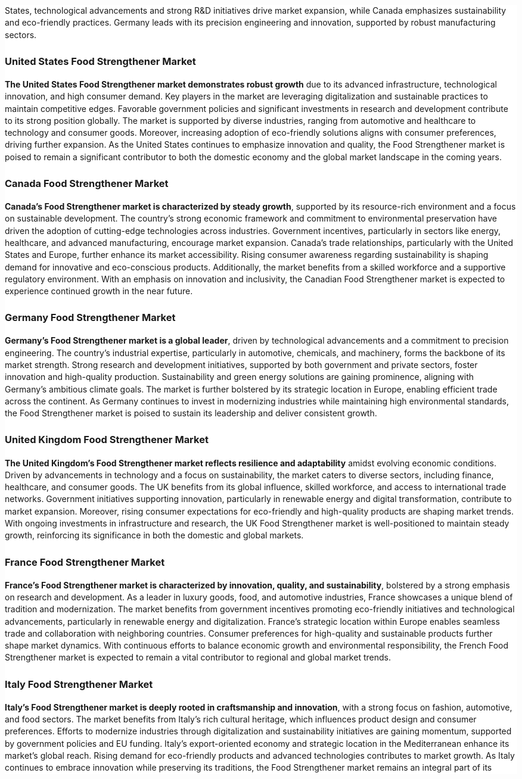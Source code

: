 States, technological advancements and strong R&amp;D initiatives drive market expansion, while Canada emphasizes sustainability and eco-friendly practices. Germany leads with its precision engineering and innovation, supported by robust manufacturing sectors.</span></em></p></blockquote><h3><strong>United States Food Strengthener Market</strong></h3><p><strong>The United States Food Strengthener market demonstrates robust growth</strong> due to its advanced infrastructure, technological innovation, and high consumer demand. Key players in the market are leveraging digitalization and sustainable practices to maintain competitive edges. Favorable government policies and significant investments in research and development contribute to its strong position globally. The market is supported by diverse industries, ranging from automotive and healthcare to technology and consumer goods. Moreover, increasing adoption of eco-friendly solutions aligns with consumer preferences, driving further expansion. As the United States continues to emphasize innovation and quality, the Food Strengthener market is poised to remain a significant contributor to both the domestic economy and the global market landscape in the coming years.</p><h3><strong>Canada Food Strengthener Market</strong></h3><p><strong>Canada&rsquo;s Food Strengthener market is characterized by steady growth</strong>, supported by its resource-rich environment and a focus on sustainable development. The country&rsquo;s strong economic framework and commitment to environmental preservation have driven the adoption of cutting-edge technologies across industries. Government incentives, particularly in sectors like energy, healthcare, and advanced manufacturing, encourage market expansion. Canada&rsquo;s trade relationships, particularly with the United States and Europe, further enhance its market accessibility. Rising consumer awareness regarding sustainability is shaping demand for innovative and eco-conscious products. Additionally, the market benefits from a skilled workforce and a supportive regulatory environment. With an emphasis on innovation and inclusivity, the Canadian Food Strengthener market is expected to experience continued growth in the near future.</p><h3><strong>Germany Food Strengthener Market</strong></h3><p><strong>Germany&rsquo;s Food Strengthener market is a global leader</strong>, driven by technological advancements and a commitment to precision engineering. The country&rsquo;s industrial expertise, particularly in automotive, chemicals, and machinery, forms the backbone of its market strength. Strong research and development initiatives, supported by both government and private sectors, foster innovation and high-quality production. Sustainability and green energy solutions are gaining prominence, aligning with Germany&rsquo;s ambitious climate goals. The market is further bolstered by its strategic location in Europe, enabling efficient trade across the continent. As Germany continues to invest in modernizing industries while maintaining high environmental standards, the Food Strengthener market is poised to sustain its leadership and deliver consistent growth.</p><h3><strong>United Kingdom Food Strengthener Market</strong></h3><p><strong>The United Kingdom&rsquo;s Food Strengthener market reflects resilience and adaptability</strong> amidst evolving economic conditions. Driven by advancements in technology and a focus on sustainability, the market caters to diverse sectors, including finance, healthcare, and consumer goods. The UK benefits from its global influence, skilled workforce, and access to international trade networks. Government initiatives supporting innovation, particularly in renewable energy and digital transformation, contribute to market expansion. Moreover, rising consumer expectations for eco-friendly and high-quality products are shaping market trends. With ongoing investments in infrastructure and research, the UK Food Strengthener market is well-positioned to maintain steady growth, reinforcing its significance in both the domestic and global markets.</p><h3><strong>France Food Strengthener Market</strong></h3><p><strong>France&rsquo;s Food Strengthener market is characterized by innovation, quality, and sustainability</strong>, bolstered by a strong emphasis on research and development. As a leader in luxury goods, food, and automotive industries, France showcases a unique blend of tradition and modernization. The market benefits from government incentives promoting eco-friendly initiatives and technological advancements, particularly in renewable energy and digitalization. France&rsquo;s strategic location within Europe enables seamless trade and collaboration with neighboring countries. Consumer preferences for high-quality and sustainable products further shape market dynamics. With continuous efforts to balance economic growth and environmental responsibility, the French Food Strengthener market is expected to remain a vital contributor to regional and global market trends.</p><h3><strong>Italy Food Strengthener Market</strong></h3><p><strong>Italy&rsquo;s Food Strengthener market is deeply rooted in craftsmanship and innovation</strong>, with a strong focus on fashion, automotive, and food sectors. The market benefits from Italy&rsquo;s rich cultural heritage, which influences product design and consumer preferences. Efforts to modernize industries through digitalization and sustainability initiatives are gaining momentum, supported by government policies and EU funding. Italy&rsquo;s export-oriented economy and strategic location in the Mediterranean enhance its market&rsquo;s global reach. Rising demand for eco-friendly products and advanced technologies contributes to market growth. As Italy continues to embrace innovation while preserving its traditions, the Food Strengthener market remains an integral part of its